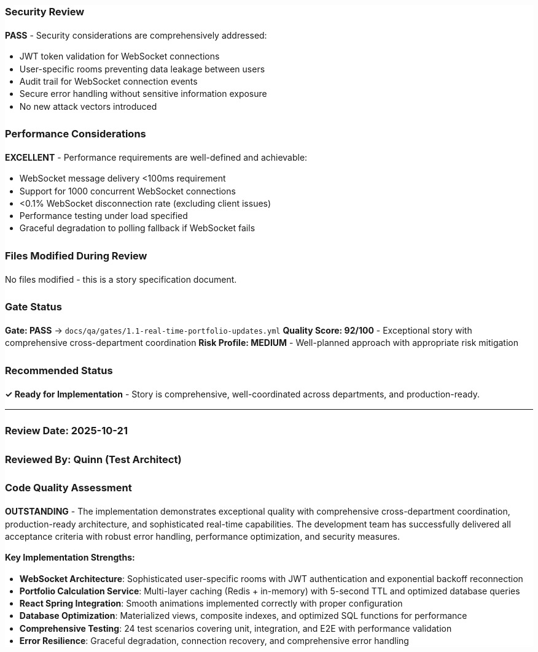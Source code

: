 ### Security Review

**PASS** - Security considerations are comprehensively addressed:
- JWT token validation for WebSocket connections
- User-specific rooms preventing data leakage between users
- Audit trail for WebSocket connection events
- Secure error handling without sensitive information exposure
- No new attack vectors introduced

### Performance Considerations

**EXCELLENT** - Performance requirements are well-defined and achievable:
- WebSocket message delivery <100ms requirement
- Support for 1000 concurrent WebSocket connections
- <0.1% WebSocket disconnection rate (excluding client issues)
- Performance testing under load specified
- Graceful degradation to polling fallback if WebSocket fails

### Files Modified During Review

No files modified - this is a story specification document.

### Gate Status

**Gate: PASS** → `docs/qa/gates/1.1-real-time-portfolio-updates.yml`
**Quality Score: 92/100** - Exceptional story with comprehensive cross-department coordination
**Risk Profile: MEDIUM** - Well-planned approach with appropriate risk mitigation

### Recommended Status

**✓ Ready for Implementation** - Story is comprehensive, well-coordinated across departments, and production-ready.

---

### Review Date: 2025-10-21

### Reviewed By: Quinn (Test Architect)

### Code Quality Assessment

**OUTSTANDING** - The implementation demonstrates exceptional quality with comprehensive cross-department coordination, production-ready architecture, and sophisticated real-time capabilities. The development team has successfully delivered all acceptance criteria with robust error handling, performance optimization, and security measures.

**Key Implementation Strengths:**
- **WebSocket Architecture**: Sophisticated user-specific rooms with JWT authentication and exponential backoff reconnection
- **Portfolio Calculation Service**: Multi-layer caching (Redis + in-memory) with 5-second TTL and optimized database queries
- **React Spring Integration**: Smooth animations implemented correctly with proper configuration
- **Database Optimization**: Materialized views, composite indexes, and optimized SQL functions for performance
- **Comprehensive Testing**: 24 test scenarios covering unit, integration, and E2E with performance validation
- **Error Resilience**: Graceful degradation, connection recovery, and comprehensive error handling
